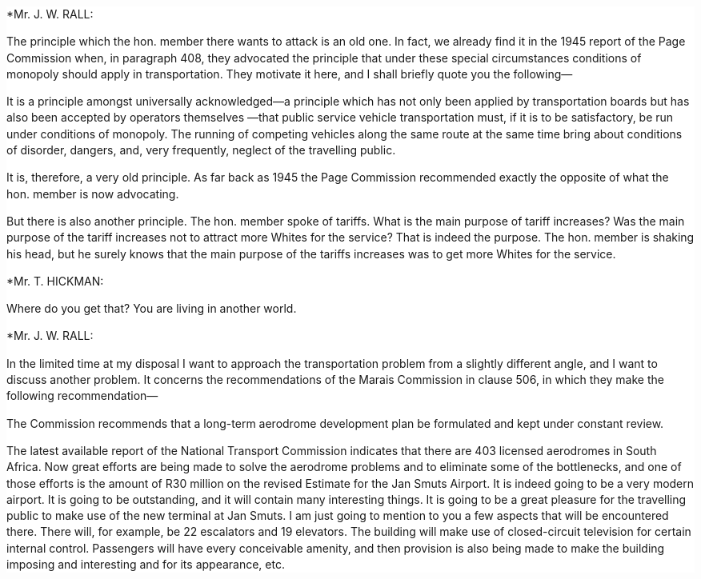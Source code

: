 </speech>

<speech by="#rall">

<from>*Mr. <person refersTo="hansard_za">J. W. RALL</person>:</from>

<p>The principle which the hon. member there wants to attack is an old one. In fact, we already find it in the 1945 report of the Page Commission when, in paragraph 408, they advocated the principle that under these special circumstances conditions of monopoly should apply in transportation. They motivate it here, and I shall briefly quote you the following&#x2014;</p>

<block name="quote">It is a principle amongst universally acknowledged&#x2014;a principle which has not only been applied by transportation boards but has also been accepted by operators themselves &#x2014;that public service vehicle transportation must, if it is to be satisfactory, be run under conditions of monopoly. The running of competing vehicles along the same route at the same time bring about conditions of disorder, dangers, and, very frequently, neglect of the travelling public.</block>

<p>It is, therefore, a very old principle. As far back as 1945 the Page Commission recommended exactly the opposite of what the hon. member is now advocating.</p>

<p>But there is also another principle. The hon. member spoke of tariffs. What is the main purpose of tariff increases? Was the main purpose of the tariff increases not to attract more Whites for the service? That is indeed the purpose. The hon. member is shaking his head, but he surely knows that the main purpose of the tariffs increases was to get more Whites for the service.</p>

</speech>

<speech by="#hickman">

<from>*Mr. <person refersTo="hansard_za">T. HICKMAN</person>:</from>

<p>Where do you get that? You are living in another world.</p>

</speech>

<speech by="#rall">

<from>*Mr. <person refersTo="hansard_za">J. W. RALL</person>:</from>

<p>In the limited time at my disposal I want to approach the transportation problem from a slightly different angle, and I want to discuss another problem. It concerns the recommendations of the Marais Commission in clause 506, in which they make the following recommendation&#x2014;</p>

<block name="quote">The Commission recommends that a long-term aerodrome development plan be formulated and kept under constant review.</block>

<p>The latest available report of the National Transport Commission indicates that there are 403 licensed aerodromes in South Africa. Now great efforts are being made to solve the aerodrome problems and to eliminate some of the bottlenecks, and one of those efforts is the amount of R30 million on the revised Estimate for the Jan Smuts Airport. It is indeed going to be a very modern airport. It is going to be outstanding, and it will contain many interesting things. It is going to be a great pleasure for the travelling public to make use of the new terminal at Jan Smuts. I am just going to mention to you a few aspects that will be encountered there. There will, for example, be 22 escalators and 19 elevators. The building will make use of closed-circuit television for certain internal control. Passengers will have every conceivable amenity, and then provision is also being made to make the building imposing and interesting and for its appearance, etc.</p>

</speech>

